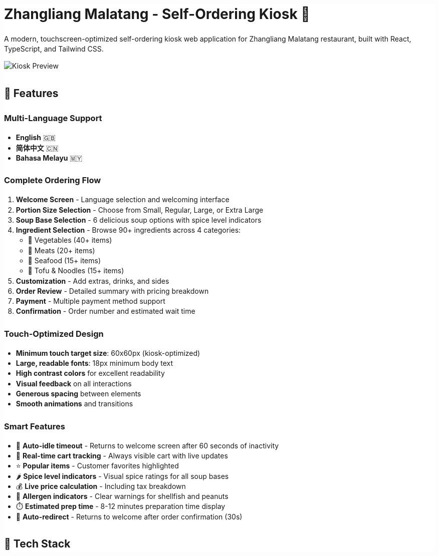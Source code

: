 # Zhangliang Malatang - Self-Ordering Kiosk 🍜

A modern, touchscreen-optimized self-ordering kiosk web application for Zhangliang Malatang restaurant, built with React, TypeScript, and Tailwind CSS.

![Kiosk Preview](https://images.unsplash.com/photo-1612929633738-8fe44f7ec841?w=800&h=400&fit=crop)

## 🌟 Features

### Multi-Language Support
- **English** 🇬🇧
- **简体中文** 🇨🇳
- **Bahasa Melayu** 🇲🇾

### Complete Ordering Flow
1. **Welcome Screen** - Language selection and welcoming interface
2. **Portion Size Selection** - Choose from Small, Regular, Large, or Extra Large
3. **Soup Base Selection** - 6 delicious soup options with spice level indicators
4. **Ingredient Selection** - Browse 90+ ingredients across 4 categories:
   - 🥬 Vegetables (40+ items)
   - 🥩 Meats (20+ items)
   - 🦐 Seafood (15+ items)
   - 🍜 Tofu & Noodles (15+ items)
5. **Customization** - Add extras, drinks, and sides
6. **Order Review** - Detailed summary with pricing breakdown
7. **Payment** - Multiple payment method support
8. **Confirmation** - Order number and estimated wait time

### Touch-Optimized Design
- **Minimum touch target size**: 60x60px (kiosk-optimized)
- **Large, readable fonts**: 18px minimum body text
- **High contrast colors** for excellent readability
- **Visual feedback** on all interactions
- **Generous spacing** between elements
- **Smooth animations** and transitions

### Smart Features
- 🔄 **Auto-idle timeout** - Returns to welcome screen after 60 seconds of inactivity
- 🛒 **Real-time cart tracking** - Always visible cart with live updates
- ⭐ **Popular items** - Customer favorites highlighted
- 🌶️ **Spice level indicators** - Visual spice ratings for all soup bases
- 💰 **Live price calculation** - Including tax breakdown
- 🎨 **Allergen indicators** - Clear warnings for shellfish and peanuts
- ⏱️ **Estimated prep time** - 8-12 minutes preparation time display
- 🔢 **Auto-redirect** - Returns to welcome after order confirmation (30s)

## 🚀 Tech Stack
